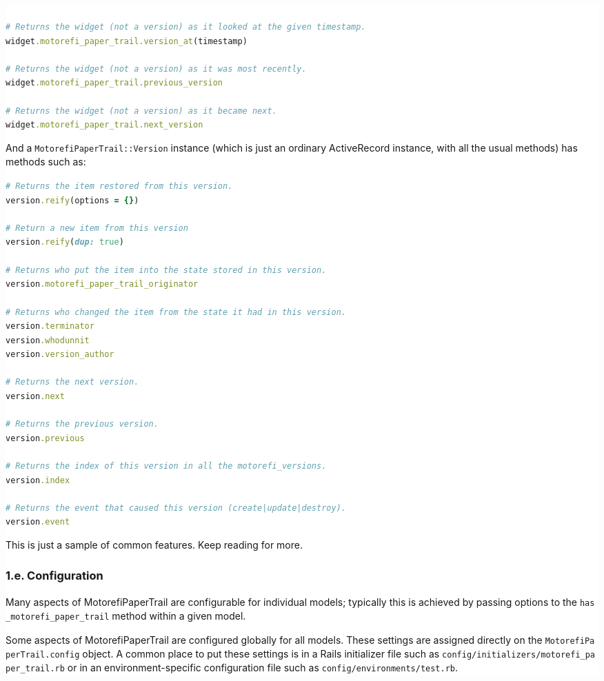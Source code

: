```ruby

# Returns the widget (not a version) as it looked at the given timestamp.
widget.motorefi_paper_trail.version_at(timestamp)

# Returns the widget (not a version) as it was most recently.
widget.motorefi_paper_trail.previous_version

# Returns the widget (not a version) as it became next.
widget.motorefi_paper_trail.next_version
```

And a `MotorefiPaperTrail::Version` instance (which is just an ordinary ActiveRecord
instance, with all the usual methods) has methods such as:

```ruby
# Returns the item restored from this version.
version.reify(options = {})

# Return a new item from this version
version.reify(dup: true)

# Returns who put the item into the state stored in this version.
version.motorefi_paper_trail_originator

# Returns who changed the item from the state it had in this version.
version.terminator
version.whodunnit
version.version_author

# Returns the next version.
version.next

# Returns the previous version.
version.previous

# Returns the index of this version in all the motorefi_versions.
version.index

# Returns the event that caused this version (create|update|destroy).
version.event
```

This is just a sample of common features. Keep reading for more.

### 1.e. Configuration

Many aspects of MotorefiPaperTrail are configurable for individual models; typically
this is achieved by passing options to the `has_motorefi_paper_trail` method within
a given model.

Some aspects of MotorefiPaperTrail are configured globally for all models. These
settings are assigned directly on the `MotorefiPaperTrail.config` object.
A common place to put these settings is in a Rails initializer file
such as `config/initializers/motorefi_paper_trail.rb` or in an environment-specific
configuration file such as `config/environments/test.rb`.
